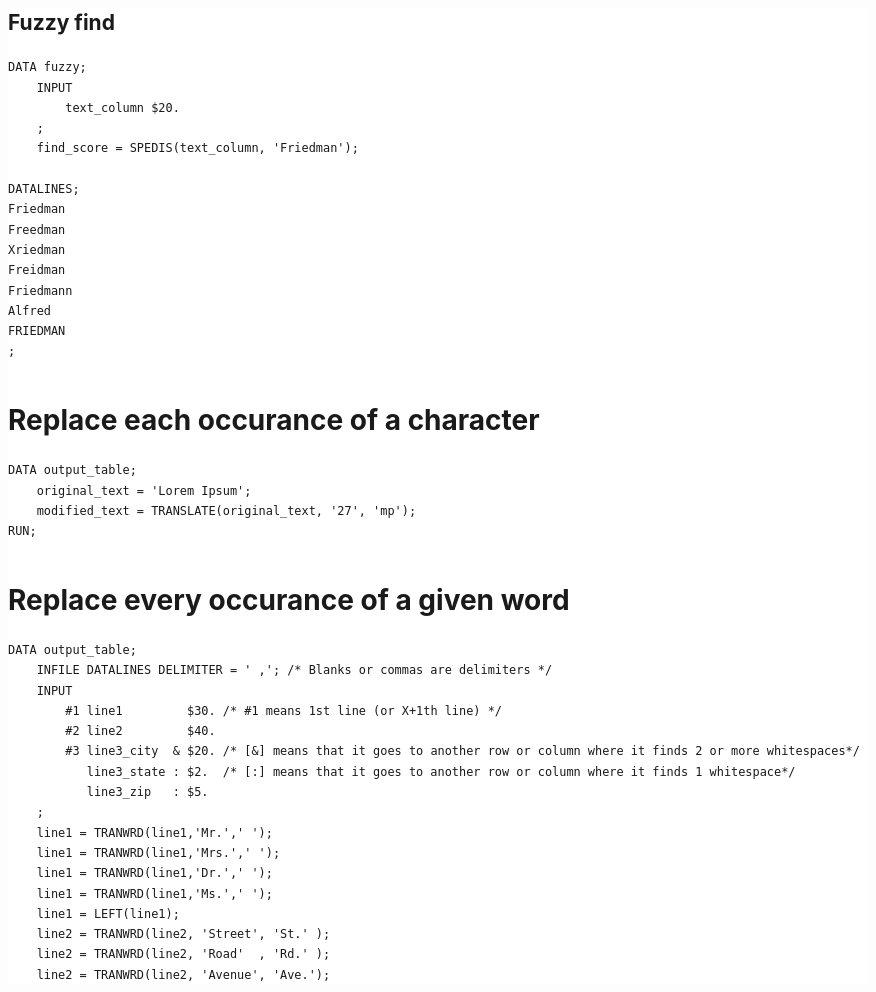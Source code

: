 





##                Fuzzy find

```SAS
DATA fuzzy; 
    INPUT
        text_column $20.
    ; 
    find_score = SPEDIS(text_column, 'Friedman'); 

DATALINES; 
Friedman
Freedman
Xriedman
Freidman
Friedmann
Alfred
FRIEDMAN
;
```







# Replace each occurance of a character

```SAS
DATA output_table; 
    original_text = 'Lorem Ipsum';
    modified_text = TRANSLATE(original_text, '27', 'mp'); 
RUN;
```









# Replace every occurance of a given word

```SAS
DATA output_table; 
    INFILE DATALINES DELIMITER = ' ,'; /* Blanks or commas are delimiters */
    INPUT 
        #1 line1         $30. /* #1 means 1st line (or X+1th line) */
        #2 line2         $40. 
        #3 line3_city  & $20. /* [&] means that it goes to another row or column where it finds 2 or more whitespaces*/
           line3_state : $2.  /* [:] means that it goes to another row or column where it finds 1 whitespace*/
           line3_zip   : $5.
    ; 
    line1 = TRANWRD(line1,'Mr.',' '); 
    line1 = TRANWRD(line1,'Mrs.',' '); 
    line1 = TRANWRD(line1,'Dr.',' '); 
    line1 = TRANWRD(line1,'Ms.',' '); 
    line1 = LEFT(line1); 
    line2 = TRANWRD(line2, 'Street', 'St.' ); 
    line2 = TRANWRD(line2, 'Road'  , 'Rd.' ); 
    line2 = TRANWRD(line2, 'Avenue', 'Ave.'); 
```
